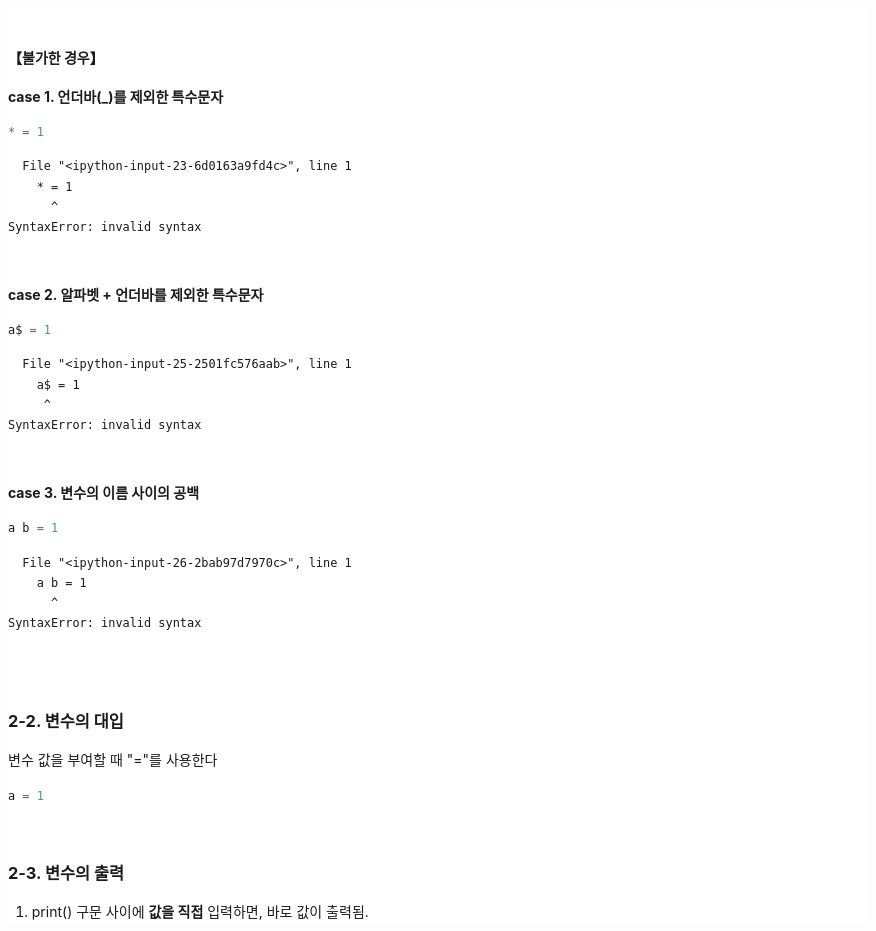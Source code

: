 <br />

#### 【불가한 경우】

**case 1. 언더바(_)를 제외한 특수문자**


```python
* = 1
```


      File "<ipython-input-23-6d0163a9fd4c>", line 1
        * = 1
          ^
    SyntaxError: invalid syntax

<br />

**case 2. 알파벳 + 언더바를 제외한 특수문자**


```python
a$ = 1
```


      File "<ipython-input-25-2501fc576aab>", line 1
        a$ = 1
         ^
    SyntaxError: invalid syntax

<br />

**case 3. 변수의 이름 사이의 공백**


```python
a b = 1
```


      File "<ipython-input-26-2bab97d7970c>", line 1
        a b = 1
          ^
    SyntaxError: invalid syntax

<br /><br />

### 2-2. 변수의 대입

변수 값을 부여할 때 "="를 사용한다


```python
a = 1
```

  <br />

### 2-3. 변수의 출력

1. print() 구문 사이에 **값을 직접** 입력하면, 바로 값이 출력됨.
